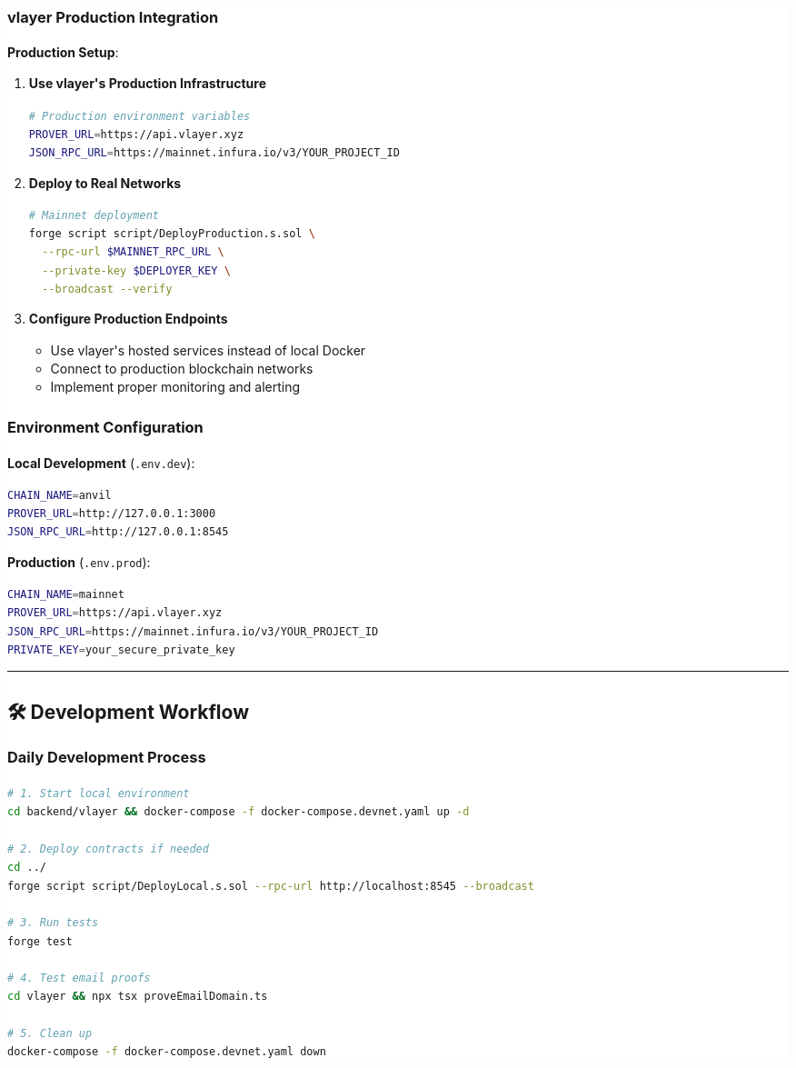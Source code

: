 ### vlayer Production Integration

**Production Setup**:
1. **Use vlayer's Production Infrastructure**
   ```bash
   # Production environment variables
   PROVER_URL=https://api.vlayer.xyz
   JSON_RPC_URL=https://mainnet.infura.io/v3/YOUR_PROJECT_ID
   ```

2. **Deploy to Real Networks**
   ```bash
   # Mainnet deployment
   forge script script/DeployProduction.s.sol \
     --rpc-url $MAINNET_RPC_URL \
     --private-key $DEPLOYER_KEY \
     --broadcast --verify
   ```

3. **Configure Production Endpoints**
   - Use vlayer's hosted services instead of local Docker
   - Connect to production blockchain networks
   - Implement proper monitoring and alerting

### Environment Configuration

**Local Development** (`.env.dev`):
```bash
CHAIN_NAME=anvil
PROVER_URL=http://127.0.0.1:3000
JSON_RPC_URL=http://127.0.0.1:8545
```

**Production** (`.env.prod`):
```bash
CHAIN_NAME=mainnet
PROVER_URL=https://api.vlayer.xyz
JSON_RPC_URL=https://mainnet.infura.io/v3/YOUR_PROJECT_ID
PRIVATE_KEY=your_secure_private_key
```

---

## 🛠️ Development Workflow

### Daily Development Process
```bash
# 1. Start local environment
cd backend/vlayer && docker-compose -f docker-compose.devnet.yaml up -d

# 2. Deploy contracts if needed
cd ../
forge script script/DeployLocal.s.sol --rpc-url http://localhost:8545 --broadcast

# 3. Run tests
forge test

# 4. Test email proofs
cd vlayer && npx tsx proveEmailDomain.ts

# 5. Clean up
docker-compose -f docker-compose.devnet.yaml down
```
